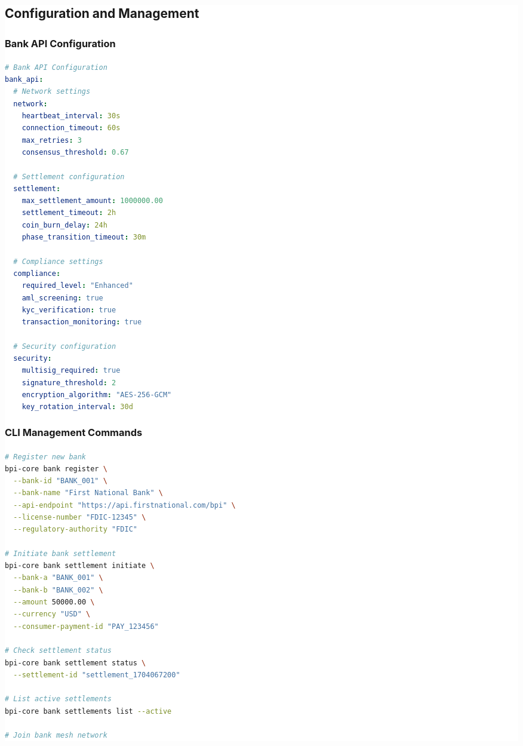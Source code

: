 ## Configuration and Management

### Bank API Configuration

```yaml
# Bank API Configuration
bank_api:
  # Network settings
  network:
    heartbeat_interval: 30s
    connection_timeout: 60s
    max_retries: 3
    consensus_threshold: 0.67
  
  # Settlement configuration
  settlement:
    max_settlement_amount: 1000000.00
    settlement_timeout: 2h
    coin_burn_delay: 24h
    phase_transition_timeout: 30m
  
  # Compliance settings
  compliance:
    required_level: "Enhanced"
    aml_screening: true
    kyc_verification: true
    transaction_monitoring: true
  
  # Security configuration
  security:
    multisig_required: true
    signature_threshold: 2
    encryption_algorithm: "AES-256-GCM"
    key_rotation_interval: 30d
```

### CLI Management Commands

```bash
# Register new bank
bpi-core bank register \
  --bank-id "BANK_001" \
  --bank-name "First National Bank" \
  --api-endpoint "https://api.firstnational.com/bpi" \
  --license-number "FDIC-12345" \
  --regulatory-authority "FDIC"

# Initiate bank settlement
bpi-core bank settlement initiate \
  --bank-a "BANK_001" \
  --bank-b "BANK_002" \
  --amount 50000.00 \
  --currency "USD" \
  --consumer-payment-id "PAY_123456"

# Check settlement status
bpi-core bank settlement status \
  --settlement-id "settlement_1704067200"

# List active settlements
bpi-core bank settlements list --active

# Join bank mesh network
```